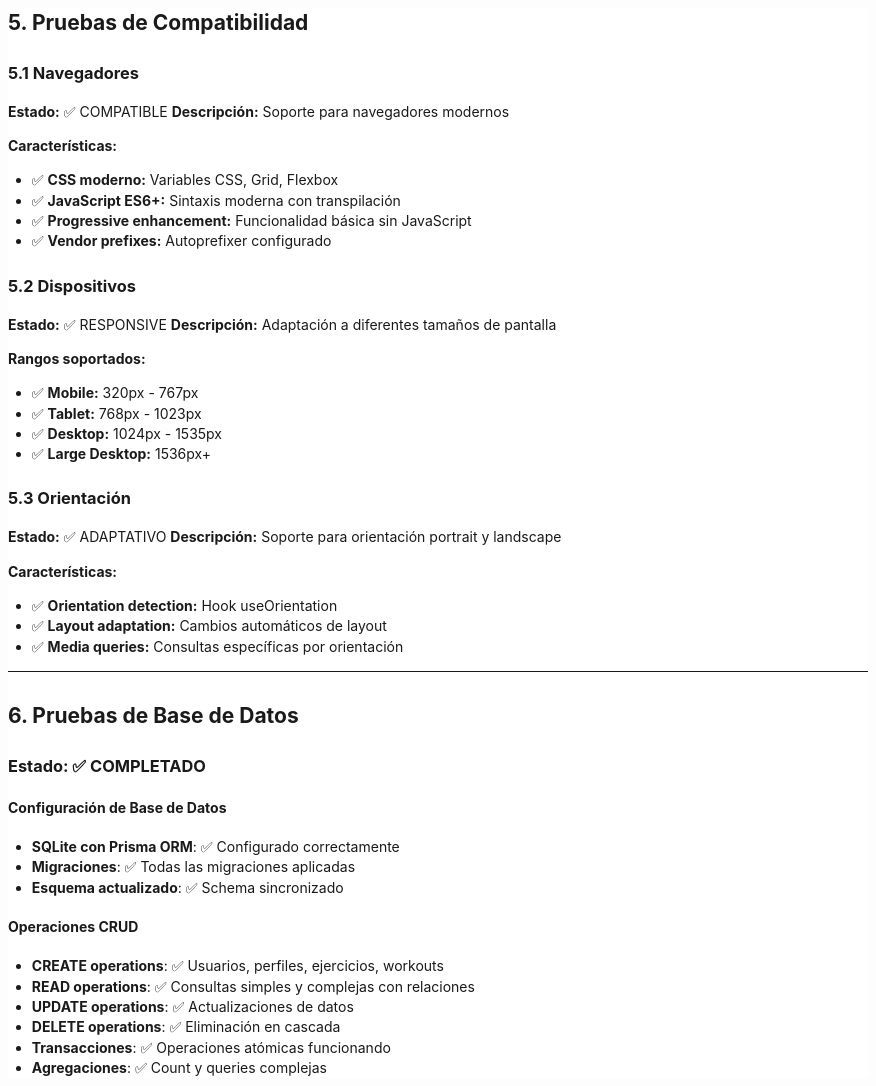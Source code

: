 
## 5. Pruebas de Compatibilidad

### 5.1 Navegadores
**Estado:** ✅ COMPATIBLE
**Descripción:** Soporte para navegadores modernos

**Características:**
- ✅ **CSS moderno:** Variables CSS, Grid, Flexbox
- ✅ **JavaScript ES6+:** Sintaxis moderna con transpilación
- ✅ **Progressive enhancement:** Funcionalidad básica sin JavaScript
- ✅ **Vendor prefixes:** Autoprefixer configurado

### 5.2 Dispositivos
**Estado:** ✅ RESPONSIVE
**Descripción:** Adaptación a diferentes tamaños de pantalla

**Rangos soportados:**
- ✅ **Mobile:** 320px - 767px
- ✅ **Tablet:** 768px - 1023px
- ✅ **Desktop:** 1024px - 1535px
- ✅ **Large Desktop:** 1536px+

### 5.3 Orientación
**Estado:** ✅ ADAPTATIVO
**Descripción:** Soporte para orientación portrait y landscape

**Características:**
- ✅ **Orientation detection:** Hook useOrientation
- ✅ **Layout adaptation:** Cambios automáticos de layout
- ✅ **Media queries:** Consultas específicas por orientación

---

## 6. Pruebas de Base de Datos

### Estado: ✅ COMPLETADO

#### Configuración de Base de Datos
- **SQLite con Prisma ORM**: ✅ Configurado correctamente
- **Migraciones**: ✅ Todas las migraciones aplicadas
- **Esquema actualizado**: ✅ Schema sincronizado

#### Operaciones CRUD
- **CREATE operations**: ✅ Usuarios, perfiles, ejercicios, workouts
- **READ operations**: ✅ Consultas simples y complejas con relaciones
- **UPDATE operations**: ✅ Actualizaciones de datos
- **DELETE operations**: ✅ Eliminación en cascada
- **Transacciones**: ✅ Operaciones atómicas funcionando
- **Agregaciones**: ✅ Count y queries complejas
